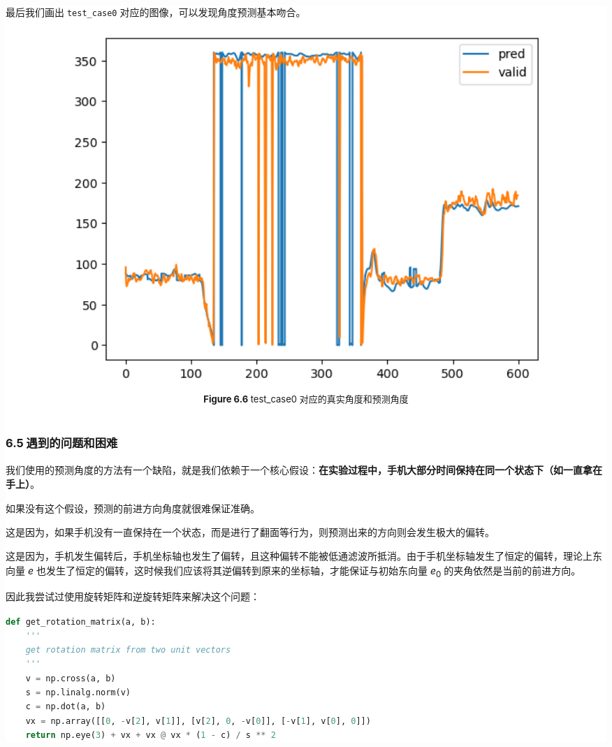 最后我们画出 `test_case0` 对应的图像，可以发现角度预测基本吻合。

<div style="text-align: center;">
    <img alt="" src="images/2022-12-01-21-20-00.png" width="80%" style="margin: 0 auto;" />
</div>
<div style="text-align: center; font-size: small">
    <b>Figure 6.6</b> test_case0 对应的真实角度和预测角度
    <br />
    <br />
</div>

### 6.5 遇到的问题和困难

我们使用的预测角度的方法有一个缺陷，就是我们依赖于一个核心假设：**在实验过程中，手机大部分时间保持在同一个状态下（如一直拿在手上）**。

如果没有这个假设，预测的前进方向角度就很难保证准确。

这是因为，如果手机没有一直保持在一个状态，而是进行了翻面等行为，则预测出来的方向则会发生极大的偏转。

这是因为，手机发生偏转后，手机坐标轴也发生了偏转，且这种偏转不能被低通滤波所抵消。由于手机坐标轴发生了恒定的偏转，理论上东向量 $e$ 也发生了恒定的偏转，这时候我们应该将其逆偏转到原来的坐标轴，才能保证与初始东向量 $e_0$ 的夹角依然是当前的前进方向。

因此我尝试过使用旋转矩阵和逆旋转矩阵来解决这个问题：

```python
def get_rotation_matrix(a, b):
    '''
    get rotation matrix from two unit vectors
    '''
    v = np.cross(a, b)
    s = np.linalg.norm(v)
    c = np.dot(a, b)
    vx = np.array([[0, -v[2], v[1]], [v[2], 0, -v[0]], [-v[1], v[0], 0]])
    return np.eye(3) + vx + vx @ vx * (1 - c) / s ** 2
```
